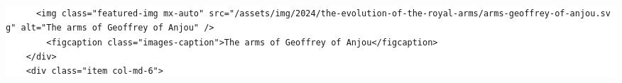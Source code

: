           <img class="featured-img mx-auto" src="/assets/img/2024/the-evolution-of-the-royal-arms/arms-geoffrey-of-anjou.svg" alt="The arms of Geoffrey of Anjou" />
            <figcaption class="images-caption">The arms of Geoffrey of Anjou</figcaption>
        </div>
        <div class="item col-md-6">